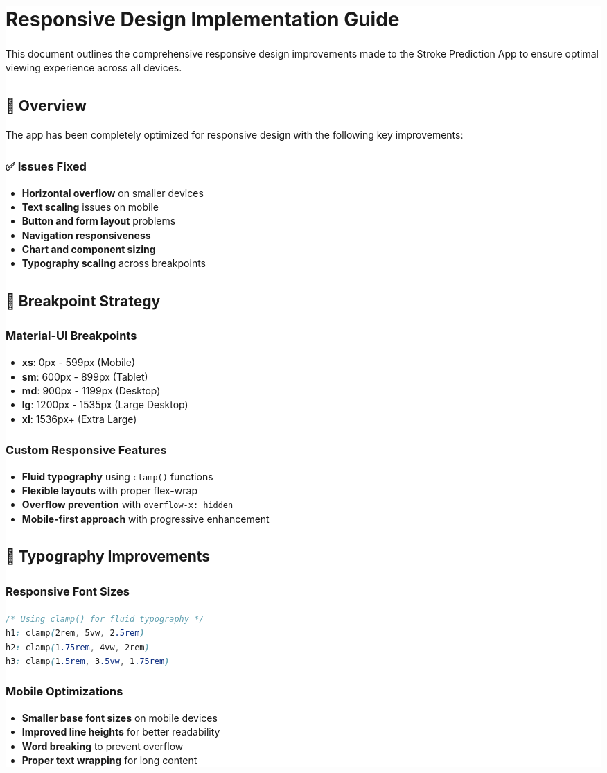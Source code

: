 # Responsive Design Implementation Guide

This document outlines the comprehensive responsive design improvements made to the Stroke Prediction App to ensure optimal viewing experience across all devices.

## 🎯 Overview

The app has been completely optimized for responsive design with the following key improvements:

### ✅ Issues Fixed

- **Horizontal overflow** on smaller devices
- **Text scaling** issues on mobile
- **Button and form layout** problems
- **Navigation responsiveness**
- **Chart and component sizing**
- **Typography scaling** across breakpoints

## 📱 Breakpoint Strategy

### Material-UI Breakpoints

- **xs**: 0px - 599px (Mobile)
- **sm**: 600px - 899px (Tablet)
- **md**: 900px - 1199px (Desktop)
- **lg**: 1200px - 1535px (Large Desktop)
- **xl**: 1536px+ (Extra Large)

### Custom Responsive Features

- **Fluid typography** using `clamp()` functions
- **Flexible layouts** with proper flex-wrap
- **Overflow prevention** with `overflow-x: hidden`
- **Mobile-first approach** with progressive enhancement

## 🎨 Typography Improvements

### Responsive Font Sizes

```css
/* Using clamp() for fluid typography */
h1: clamp(2rem, 5vw, 2.5rem)
h2: clamp(1.75rem, 4vw, 2rem)
h3: clamp(1.5rem, 3.5vw, 1.75rem)
```

### Mobile Optimizations

- **Smaller base font sizes** on mobile devices
- **Improved line heights** for better readability
- **Word breaking** to prevent overflow
- **Proper text wrapping** for long content

